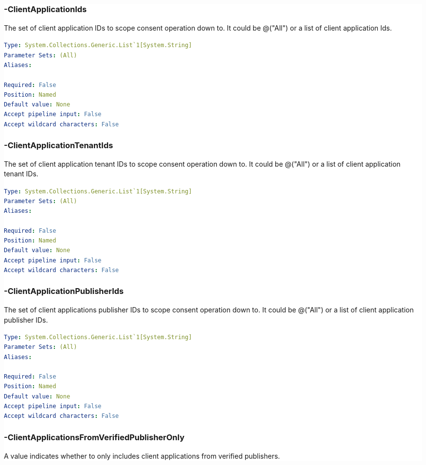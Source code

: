 ### -ClientApplicationIds

The set of client application IDs to scope consent operation down to.
It could be @("All") or a list of client application Ids.

```yaml
Type: System.Collections.Generic.List`1[System.String]
Parameter Sets: (All)
Aliases:

Required: False
Position: Named
Default value: None
Accept pipeline input: False
Accept wildcard characters: False
```

### -ClientApplicationTenantIds

The set of client application tenant IDs to scope consent operation down to.
It could be @("All") or a list of client application tenant IDs.

```yaml
Type: System.Collections.Generic.List`1[System.String]
Parameter Sets: (All)
Aliases:

Required: False
Position: Named
Default value: None
Accept pipeline input: False
Accept wildcard characters: False
```

### -ClientApplicationPublisherIds

The set of client applications publisher IDs to scope consent operation down to.
It could be @("All") or a list of client application publisher IDs.

```yaml
Type: System.Collections.Generic.List`1[System.String]
Parameter Sets: (All)
Aliases:

Required: False
Position: Named
Default value: None
Accept pipeline input: False
Accept wildcard characters: False
```

### -ClientApplicationsFromVerifiedPublisherOnly

A value indicates whether to only includes client applications from verified publishers.
